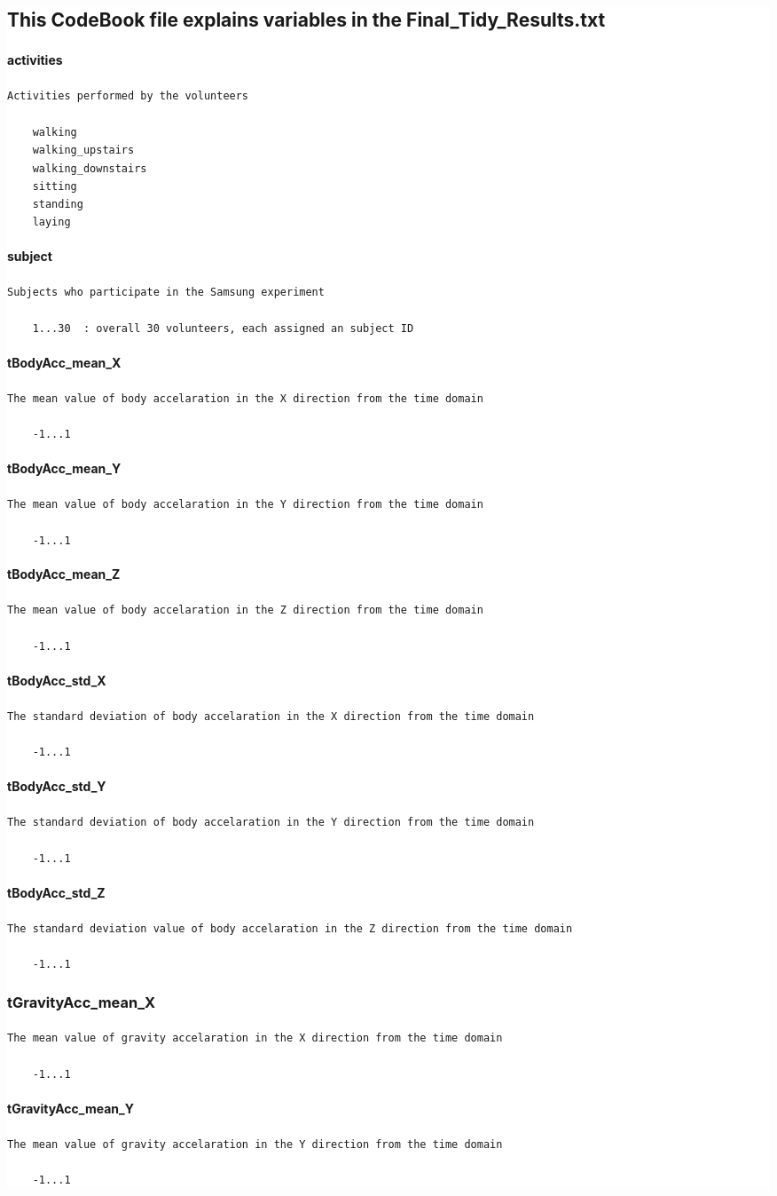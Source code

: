 ## This CodeBook file explains variables in the Final_Tidy_Results.txt

#### activities 
    Activities performed by the volunteers
       
        walking
        walking_upstairs 
        walking_downstairs
        sitting          
        standing   
        laying 
        
#### subject
    Subjects who participate in the Samsung experiment
        
        1...30  : overall 30 volunteers, each assigned an subject ID
    
#### tBodyAcc_mean_X
    The mean value of body accelaration in the X direction from the time domain
        
        -1...1
#### tBodyAcc_mean_Y
    The mean value of body accelaration in the Y direction from the time domain
    
        -1...1
#### tBodyAcc_mean_Z
    The mean value of body accelaration in the Z direction from the time domain
    
        -1...1
#### tBodyAcc_std_X
    The standard deviation of body accelaration in the X direction from the time domain
    
        -1...1

#### tBodyAcc_std_Y
    The standard deviation of body accelaration in the Y direction from the time domain
    
        -1...1
#### tBodyAcc_std_Z
    The standard deviation value of body accelaration in the Z direction from the time domain
    
        -1...1
### tGravityAcc_mean_X
    The mean value of gravity accelaration in the X direction from the time domain
    
        -1...1

#### tGravityAcc_mean_Y
    The mean value of gravity accelaration in the Y direction from the time domain
    
        -1...1
        